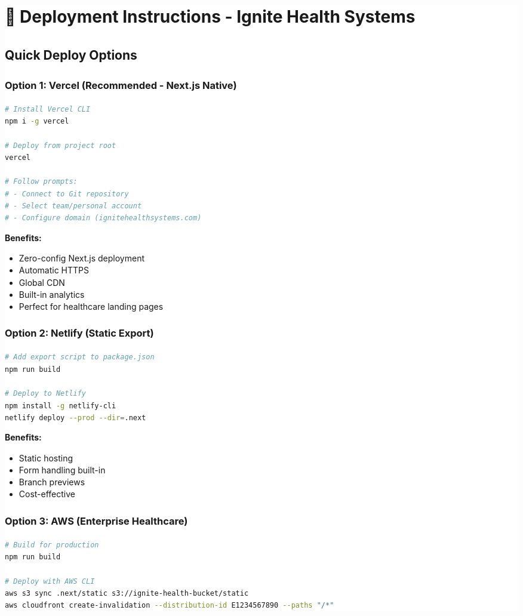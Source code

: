 # 🚀 Deployment Instructions - Ignite Health Systems

## Quick Deploy Options

### Option 1: Vercel (Recommended - Next.js Native)
```bash
# Install Vercel CLI
npm i -g vercel

# Deploy from project root
vercel

# Follow prompts:
# - Connect to Git repository
# - Select team/personal account  
# - Configure domain (ignitehealthsystems.com)
```

**Benefits:**
- Zero-config Next.js deployment
- Automatic HTTPS
- Global CDN
- Built-in analytics
- Perfect for healthcare landing pages

### Option 2: Netlify (Static Export)
```bash
# Add export script to package.json
npm run build

# Deploy to Netlify
npm install -g netlify-cli
netlify deploy --prod --dir=.next
```

**Benefits:**
- Static hosting
- Form handling built-in
- Branch previews
- Cost-effective

### Option 3: AWS (Enterprise Healthcare)
```bash
# Build for production
npm run build

# Deploy with AWS CLI
aws s3 sync .next/static s3://ignite-health-bucket/static
aws cloudfront create-invalidation --distribution-id E1234567890 --paths "/*"
```
